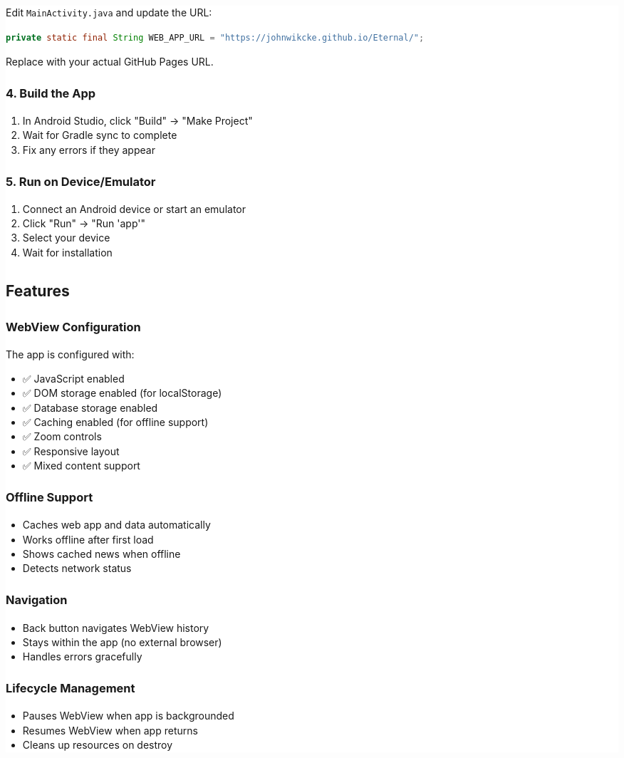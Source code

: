 Edit `MainActivity.java` and update the URL:

```java
private static final String WEB_APP_URL = "https://johnwikcke.github.io/Eternal/";
```

Replace with your actual GitHub Pages URL.

### 4. Build the App

1. In Android Studio, click "Build" → "Make Project"
2. Wait for Gradle sync to complete
3. Fix any errors if they appear

### 5. Run on Device/Emulator

1. Connect an Android device or start an emulator
2. Click "Run" → "Run 'app'"
3. Select your device
4. Wait for installation

## Features

### WebView Configuration

The app is configured with:
- ✅ JavaScript enabled
- ✅ DOM storage enabled (for localStorage)
- ✅ Database storage enabled
- ✅ Caching enabled (for offline support)
- ✅ Zoom controls
- ✅ Responsive layout
- ✅ Mixed content support

### Offline Support

- Caches web app and data automatically
- Works offline after first load
- Shows cached news when offline
- Detects network status

### Navigation

- Back button navigates WebView history
- Stays within the app (no external browser)
- Handles errors gracefully

### Lifecycle Management

- Pauses WebView when app is backgrounded
- Resumes WebView when app returns
- Cleans up resources on destroy
